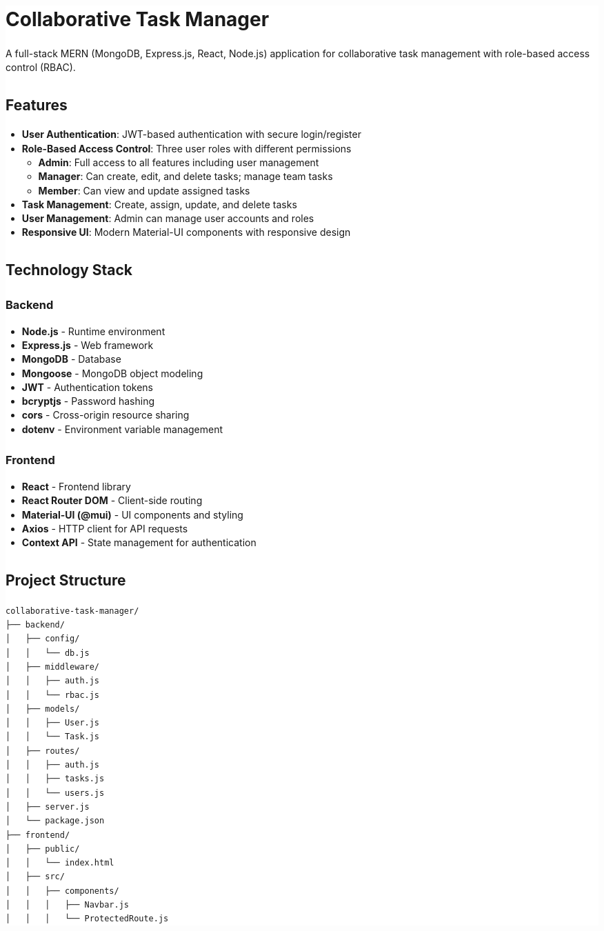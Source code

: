 # Collaborative Task Manager

A full-stack MERN (MongoDB, Express.js, React, Node.js) application for collaborative task management with role-based access control (RBAC).

## Features

- **User Authentication**: JWT-based authentication with secure login/register
- **Role-Based Access Control**: Three user roles with different permissions
  - **Admin**: Full access to all features including user management
  - **Manager**: Can create, edit, and delete tasks; manage team tasks
  - **Member**: Can view and update assigned tasks
- **Task Management**: Create, assign, update, and delete tasks
- **User Management**: Admin can manage user accounts and roles
- **Responsive UI**: Modern Material-UI components with responsive design

## Technology Stack

### Backend
- **Node.js** - Runtime environment
- **Express.js** - Web framework
- **MongoDB** - Database
- **Mongoose** - MongoDB object modeling
- **JWT** - Authentication tokens
- **bcryptjs** - Password hashing
- **cors** - Cross-origin resource sharing
- **dotenv** - Environment variable management

### Frontend
- **React** - Frontend library
- **React Router DOM** - Client-side routing
- **Material-UI (@mui)** - UI components and styling
- **Axios** - HTTP client for API requests
- **Context API** - State management for authentication

## Project Structure

```
collaborative-task-manager/
├── backend/
│   ├── config/
│   │   └── db.js
│   ├── middleware/
│   │   ├── auth.js
│   │   └── rbac.js
│   ├── models/
│   │   ├── User.js
│   │   └── Task.js
│   ├── routes/
│   │   ├── auth.js
│   │   ├── tasks.js
│   │   └── users.js
│   ├── server.js
│   └── package.json
├── frontend/
│   ├── public/
│   │   └── index.html
│   ├── src/
│   │   ├── components/
│   │   │   ├── Navbar.js
│   │   │   └── ProtectedRoute.js
```